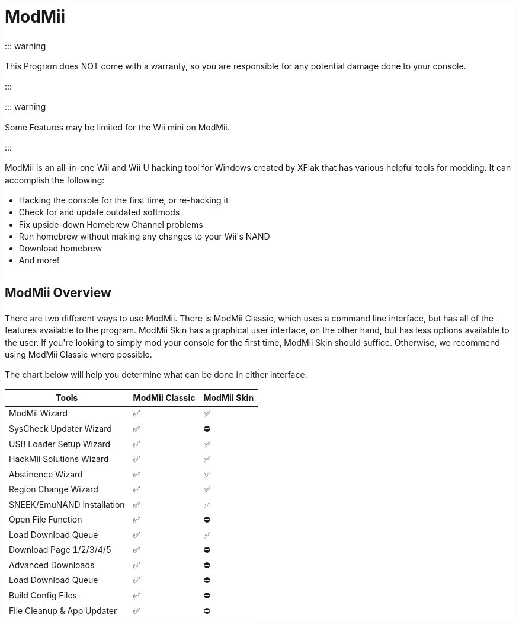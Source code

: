 # ModMii

::: warning

This Program does NOT come with a warranty, so you are responsible for any potential damage done to your console.

:::

::: warning

Some Features may be limited for the Wii mini on ModMii.

:::

ModMii is an all-in-one Wii and Wii U hacking tool for Windows created by XFlak that has various helpful tools for modding. It can accomplish the following:

- Hacking the console for the first time, or re-hacking it
- Check for and update outdated softmods
- Fix upside-down Homebrew Channel problems
- Run homebrew without making any changes to your Wii's NAND
- Download homebrew
- And more!

## ModMii Overview

There are two different ways to use ModMii. There is ModMii Classic, which uses a command line interface, but has all of the features available to the program. ModMii Skin has a graphical user interface, on the other hand, but has less options available to the user. If you're looking to simply mod your console for the first time, ModMii Skin should suffice. Otherwise, we recommend using ModMii Classic where possible.

The chart below will help you determine what can be done in either interface.

| Tools                                          | ModMii Classic | ModMii Skin |
| ---------------------------------------------- | -------------- | ----------- |
| ModMii Wizard                                  | ✅              | ✅           |
| SysCheck Updater Wizard                        | ✅              | ⛔           |
| USB Loader Setup Wizard                        | ✅              | ✅           |
| HackMii Solutions Wizard                       | ✅              | ✅           |
| Abstinence Wizard                              | ✅              | ✅           |
| Region Change Wizard                           | ✅              | ✅           |
| SNEEK/EmuNAND Installation                     | ✅              | ✅           |
| Open File Function                             | ✅              | ⛔           |
| Load Download Queue                            | ✅              | ✅           |
| Download Page 1/2/3/4/5                        | ✅              | ⛔           |
| Advanced Downloads                             | ✅              | ⛔           |
| Load Download Queue                            | ✅              | ⛔           |
| Build Config Files                             | ✅              | ⛔           |
| File Cleanup & App Updater | ✅              | ⛔           |

